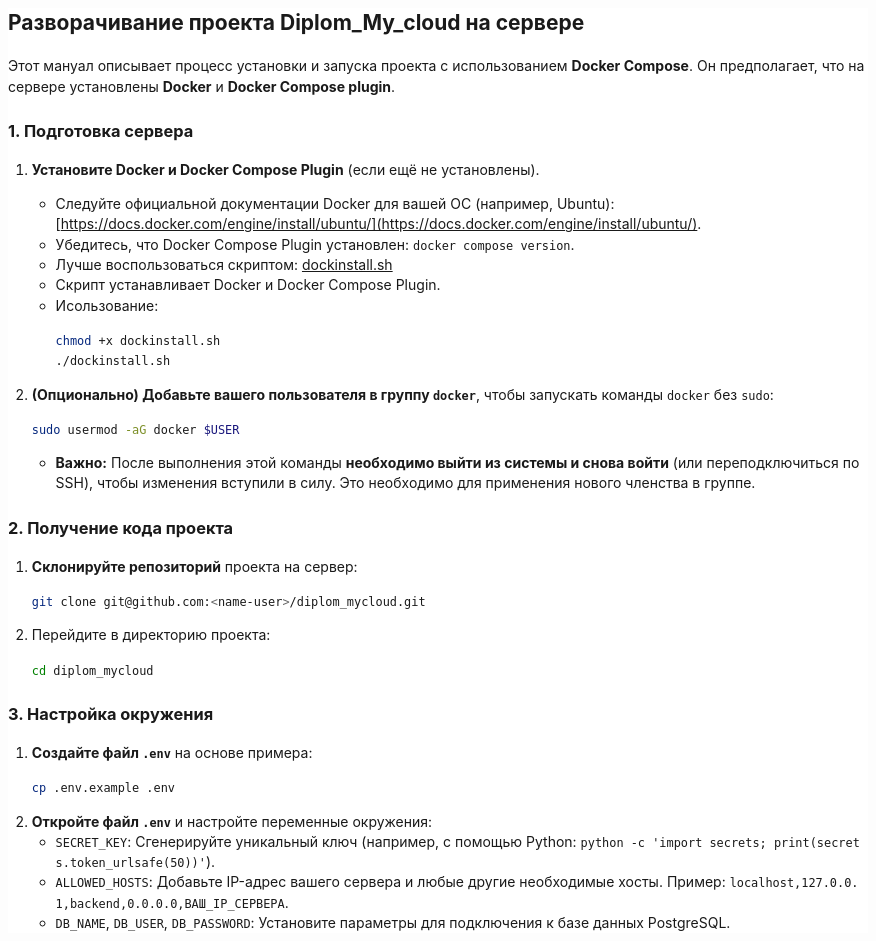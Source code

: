 
## **Разворачивание проекта Diplom_My_cloud на сервере**

Этот мануал описывает процесс установки и запуска проекта с использованием **Docker Compose**. Он предполагает, что на сервере установлены **Docker** и **Docker Compose plugin**.

### **1. Подготовка сервера**

1.  **Установите Docker и Docker Compose Plugin** (если ещё не установлены).
    *   Следуйте официальной документации Docker для вашей ОС (например, Ubuntu): [https://docs.docker.com/engine/install/ubuntu/](https://docs.docker.com/engine/install/ubuntu/).
    *   Убедитесь, что Docker Compose Plugin установлен: `docker compose version`.
    *   Лучше воспользоваться скриптом: [dockinstall.sh](dockinstall.sh)
    *   Скрипт устанавливает Docker и Docker Compose Plugin.
    *   Исользование:
        ```bash
        chmod +x dockinstall.sh
        ./dockinstall.sh
        ```

2.  **(Опционально) Добавьте вашего пользователя в группу `docker`**, чтобы запускать команды `docker` без `sudo`:
    ```bash
    sudo usermod -aG docker $USER
    ```
    *   **Важно:** После выполнения этой команды **необходимо выйти из системы и снова войти** (или переподключиться по SSH), чтобы изменения вступили в силу. Это необходимо для применения нового членства в группе.

### **2. Получение кода проекта**

1.  **Склонируйте репозиторий** проекта на сервер:
    ```bash
    git clone git@github.com:<name-user>/diplom_mycloud.git
    ```
2.  Перейдите в директорию проекта:
    ```bash
    cd diplom_mycloud
    ```

### **3. Настройка окружения**

1.  **Создайте файл `.env`** на основе примера:
    ```bash
    cp .env.example .env
    ```
2.  **Откройте файл `.env`** и настройте переменные окружения:
    *   `SECRET_KEY`: Сгенерируйте уникальный ключ (например, с помощью Python: `python -c 'import secrets; print(secrets.token_urlsafe(50))'`).
    *   `ALLOWED_HOSTS`: Добавьте IP-адрес вашего сервера и любые другие необходимые хосты. Пример: `localhost,127.0.0.1,backend,0.0.0.0,ВАШ_IP_СЕРВЕРА`.
    *   `DB_NAME`, `DB_USER`, `DB_PASSWORD`: Установите параметры для подключения к базе данных PostgreSQL.
